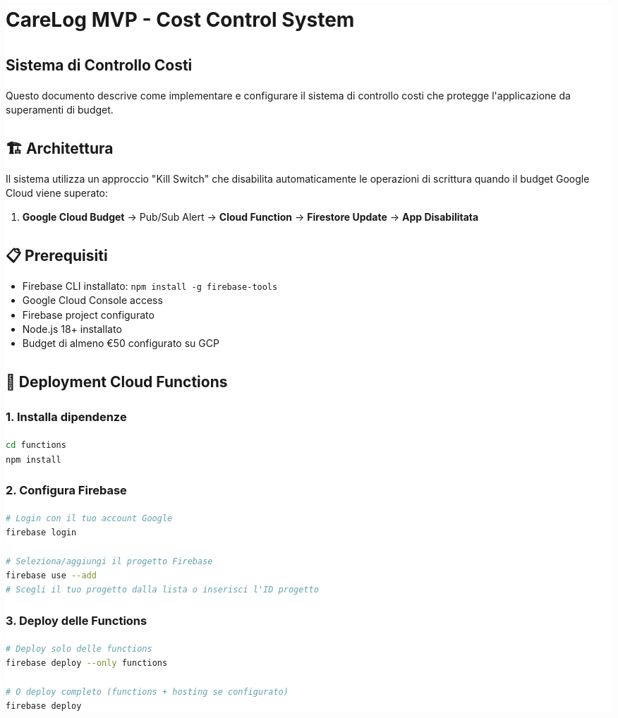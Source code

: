 # CareLog MVP - Cost Control System

## Sistema di Controllo Costi

Questo documento descrive come implementare e configurare il sistema di controllo costi che protegge l'applicazione da superamenti di budget.

## 🏗️ Architettura

Il sistema utilizza un approccio "Kill Switch" che disabilita automaticamente le operazioni di scrittura quando il budget Google Cloud viene superato:

1. **Google Cloud Budget** → Pub/Sub Alert → **Cloud Function** → **Firestore Update** → **App Disabilitata**

## 📋 Prerequisiti

- Firebase CLI installato: `npm install -g firebase-tools`
- Google Cloud Console access
- Firebase project configurato
- Node.js 18+ installato
- Budget di almeno €50 configurato su GCP

## 🚀 Deployment Cloud Functions

### 1. Installa dipendenze

```bash
cd functions
npm install
```

### 2. Configura Firebase

```bash
# Login con il tuo account Google
firebase login

# Seleziona/aggiungi il progetto Firebase
firebase use --add
# Scegli il tuo progetto dalla lista o inserisci l'ID progetto
```

### 3. Deploy delle Functions

```bash
# Deploy solo delle functions
firebase deploy --only functions

# O deploy completo (functions + hosting se configurato)
firebase deploy
```
